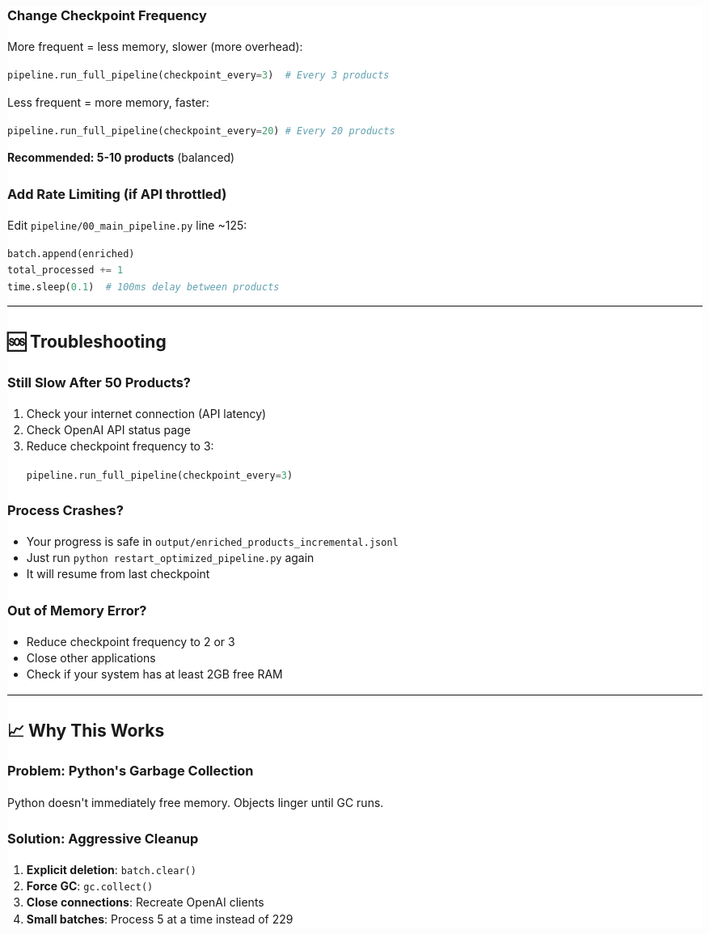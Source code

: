 ### Change Checkpoint Frequency
More frequent = less memory, slower (more overhead):
```python
pipeline.run_full_pipeline(checkpoint_every=3)  # Every 3 products
```

Less frequent = more memory, faster:
```python
pipeline.run_full_pipeline(checkpoint_every=20) # Every 20 products
```

**Recommended: 5-10 products** (balanced)

### Add Rate Limiting (if API throttled)
Edit `pipeline/00_main_pipeline.py` line ~125:
```python
batch.append(enriched)
total_processed += 1
time.sleep(0.1)  # 100ms delay between products
```

---

## 🆘 Troubleshooting

### Still Slow After 50 Products?
1. Check your internet connection (API latency)
2. Check OpenAI API status page
3. Reduce checkpoint frequency to 3:
   ```python
   pipeline.run_full_pipeline(checkpoint_every=3)
   ```

### Process Crashes?
- Your progress is safe in `output/enriched_products_incremental.jsonl`
- Just run `python restart_optimized_pipeline.py` again
- It will resume from last checkpoint

### Out of Memory Error?
- Reduce checkpoint frequency to 2 or 3
- Close other applications
- Check if your system has at least 2GB free RAM

---

## 📈 Why This Works

### Problem: Python's Garbage Collection
Python doesn't immediately free memory. Objects linger until GC runs.

### Solution: Aggressive Cleanup
1. **Explicit deletion**: `batch.clear()`
2. **Force GC**: `gc.collect()`
3. **Close connections**: Recreate OpenAI clients
4. **Small batches**: Process 5 at a time instead of 229
